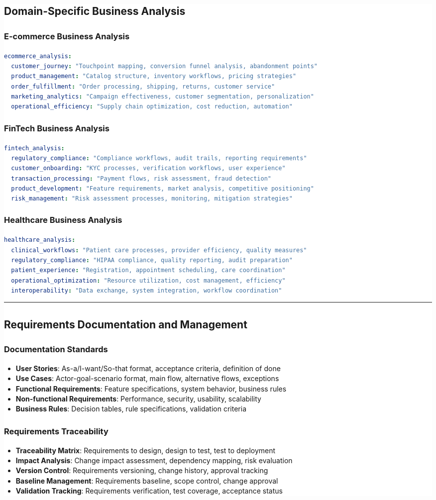 
## Domain-Specific Business Analysis

### E-commerce Business Analysis

```yaml
ecommerce_analysis:
  customer_journey: "Touchpoint mapping, conversion funnel analysis, abandonment points"
  product_management: "Catalog structure, inventory workflows, pricing strategies"
  order_fulfillment: "Order processing, shipping, returns, customer service"
  marketing_analytics: "Campaign effectiveness, customer segmentation, personalization"
  operational_efficiency: "Supply chain optimization, cost reduction, automation"
```

### FinTech Business Analysis

```yaml
fintech_analysis:
  regulatory_compliance: "Compliance workflows, audit trails, reporting requirements"
  customer_onboarding: "KYC processes, verification workflows, user experience"
  transaction_processing: "Payment flows, risk assessment, fraud detection"
  product_development: "Feature requirements, market analysis, competitive positioning"
  risk_management: "Risk assessment processes, monitoring, mitigation strategies"
```

### Healthcare Business Analysis

```yaml
healthcare_analysis:
  clinical_workflows: "Patient care processes, provider efficiency, quality measures"
  regulatory_compliance: "HIPAA compliance, quality reporting, audit preparation"
  patient_experience: "Registration, appointment scheduling, care coordination"
  operational_optimization: "Resource utilization, cost management, efficiency"
  interoperability: "Data exchange, system integration, workflow coordination"
```

---

## Requirements Documentation and Management

### Documentation Standards

- **User Stories**: As-a/I-want/So-that format, acceptance criteria, definition of done
- **Use Cases**: Actor-goal-scenario format, main flow, alternative flows, exceptions
- **Functional Requirements**: Feature specifications, system behavior, business rules
- **Non-functional Requirements**: Performance, security, usability, scalability
- **Business Rules**: Decision tables, rule specifications, validation criteria

### Requirements Traceability

- **Traceability Matrix**: Requirements to design, design to test, test to deployment
- **Impact Analysis**: Change impact assessment, dependency mapping, risk evaluation
- **Version Control**: Requirements versioning, change history, approval tracking
- **Baseline Management**: Requirements baseline, scope control, change approval
- **Validation Tracking**: Requirements verification, test coverage, acceptance status
